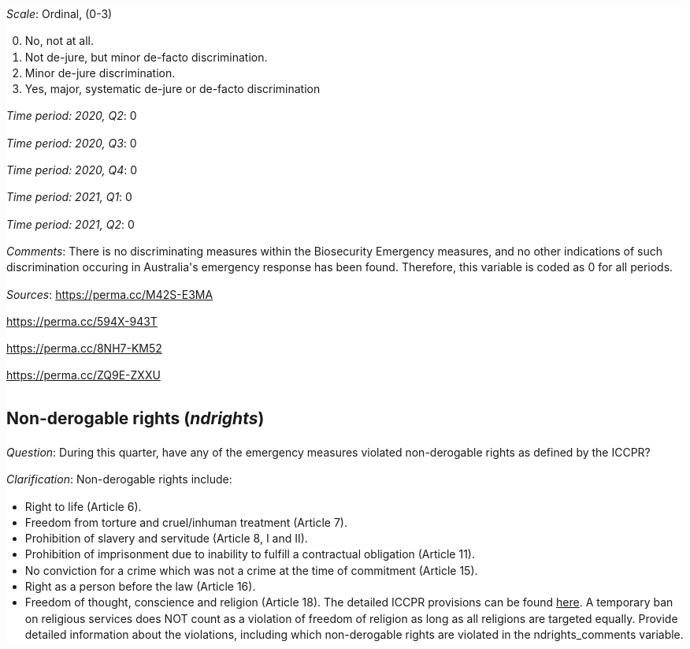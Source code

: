  

*Scale*: Ordinal, (0-3) 

 0. No, not at all. 
 1. Not de-jure, but minor de-facto discrimination.  
 2. Minor de-jure discrimination. 
 3. Yes, major, systematic de-jure or de-facto discrimination

 
*Time period: 2020, Q2*: 0

 
*Time period: 2020, Q3*: 0

 
*Time period: 2020, Q4*: 0

 
*Time period: 2021, Q1*: 0

 
*Time period: 2021, Q2*: 0

 

*Comments*:
 There is no discriminating measures within the Biosecurity Emergency measures, and no other indications of such discrimination occuring in Australia's emergency response has been found. Therefore, this variable is coded as 0 for all periods. 

*Sources*:
 https://perma.cc/M42S-E3MA

https://perma.cc/594X-943T

https://perma.cc/8NH7-KM52

https://perma.cc/ZQ9E-ZXXU





## Non-derogable rights (*ndrights*) 

*Question*: During this quarter, have any of the emergency measures violated non-derogable rights as defined by the ICCPR? 

 

*Clarification*: Non-derogable rights include: 
 - Right to life (Article 6). 
 - Freedom from torture and cruel/inhuman treatment (Article 7).  
 - Prohibition of slavery and servitude (Article 8, I and II). 
 - Prohibition of imprisonment due to inability to fulfill a contractual obligation (Article 11). 
 - No conviction for a crime which was not a crime at the time of commitment (Article 15). 
 - Right as a person before the law (Article 16). 
 - Freedom of thought, conscience and religion (Article 18). The detailed ICCPR provisions can be found [here](www.ohchr.org/en/professionalinterest/pages/ccpr.aspx). A temporary ban on religious services does NOT count as a violation of freedom of religion as long as all religions are targeted equally. Provide detailed information about the violations, including which non-derogable rights are violated in the ndrights_comments variable.
